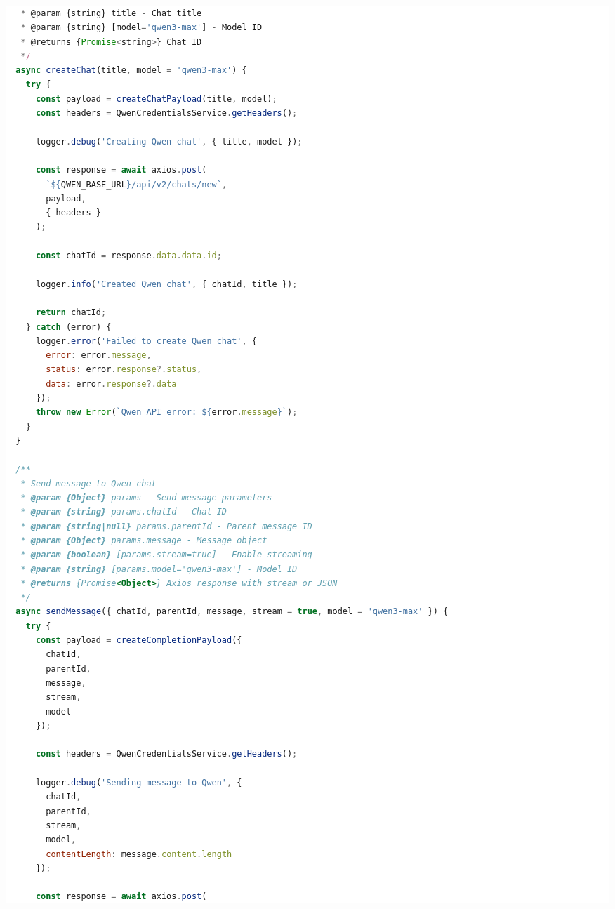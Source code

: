 ```javascript
   * @param {string} title - Chat title
   * @param {string} [model='qwen3-max'] - Model ID
   * @returns {Promise<string>} Chat ID
   */
  async createChat(title, model = 'qwen3-max') {
    try {
      const payload = createChatPayload(title, model);
      const headers = QwenCredentialsService.getHeaders();

      logger.debug('Creating Qwen chat', { title, model });

      const response = await axios.post(
        `${QWEN_BASE_URL}/api/v2/chats/new`,
        payload,
        { headers }
      );

      const chatId = response.data.data.id;

      logger.info('Created Qwen chat', { chatId, title });

      return chatId;
    } catch (error) {
      logger.error('Failed to create Qwen chat', {
        error: error.message,
        status: error.response?.status,
        data: error.response?.data
      });
      throw new Error(`Qwen API error: ${error.message}`);
    }
  }

  /**
   * Send message to Qwen chat
   * @param {Object} params - Send message parameters
   * @param {string} params.chatId - Chat ID
   * @param {string|null} params.parentId - Parent message ID
   * @param {Object} params.message - Message object
   * @param {boolean} [params.stream=true] - Enable streaming
   * @param {string} [params.model='qwen3-max'] - Model ID
   * @returns {Promise<Object>} Axios response with stream or JSON
   */
  async sendMessage({ chatId, parentId, message, stream = true, model = 'qwen3-max' }) {
    try {
      const payload = createCompletionPayload({
        chatId,
        parentId,
        message,
        stream,
        model
      });

      const headers = QwenCredentialsService.getHeaders();

      logger.debug('Sending message to Qwen', {
        chatId,
        parentId,
        stream,
        model,
        contentLength: message.content.length
      });

      const response = await axios.post(
```